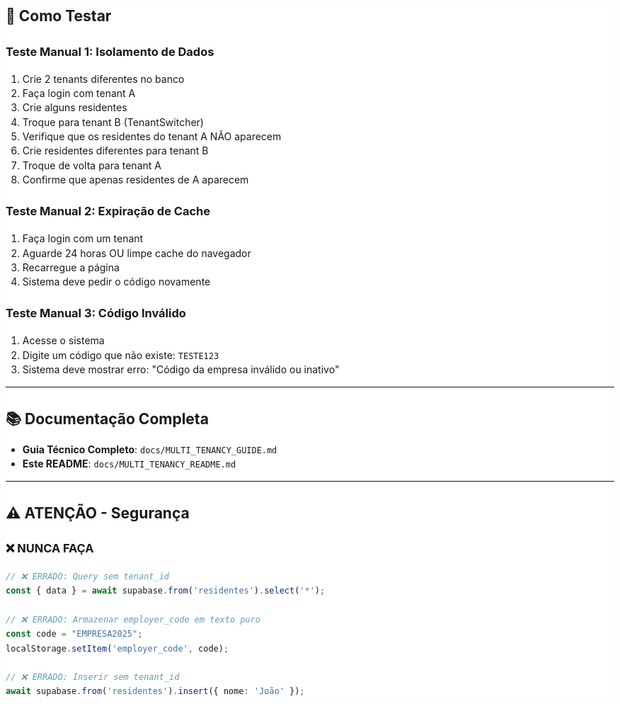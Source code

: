 
## 🧪 Como Testar

### Teste Manual 1: Isolamento de Dados

1. Crie 2 tenants diferentes no banco
2. Faça login com tenant A
3. Crie alguns residentes
4. Troque para tenant B (TenantSwitcher)
5. Verifique que os residentes do tenant A NÃO aparecem
6. Crie residentes diferentes para tenant B
7. Troque de volta para tenant A
8. Confirme que apenas residentes de A aparecem

### Teste Manual 2: Expiração de Cache

1. Faça login com um tenant
2. Aguarde 24 horas OU limpe cache do navegador
3. Recarregue a página
4. Sistema deve pedir o código novamente

### Teste Manual 3: Código Inválido

1. Acesse o sistema
2. Digite um código que não existe: `TESTE123`
3. Sistema deve mostrar erro: "Código da empresa inválido ou inativo"

---

## 📚 Documentação Completa

- **Guia Técnico Completo**: `docs/MULTI_TENANCY_GUIDE.md`
- **Este README**: `docs/MULTI_TENANCY_README.md`

---

## ⚠️ ATENÇÃO - Segurança

### ❌ NUNCA FAÇA

```typescript
// ❌ ERRADO: Query sem tenant_id
const { data } = await supabase.from('residentes').select('*');

// ❌ ERRADO: Armazenar employer_code em texto puro
const code = "EMPRESA2025";
localStorage.setItem('employer_code', code);

// ❌ ERRADO: Inserir sem tenant_id
await supabase.from('residentes').insert({ nome: 'João' });
```
